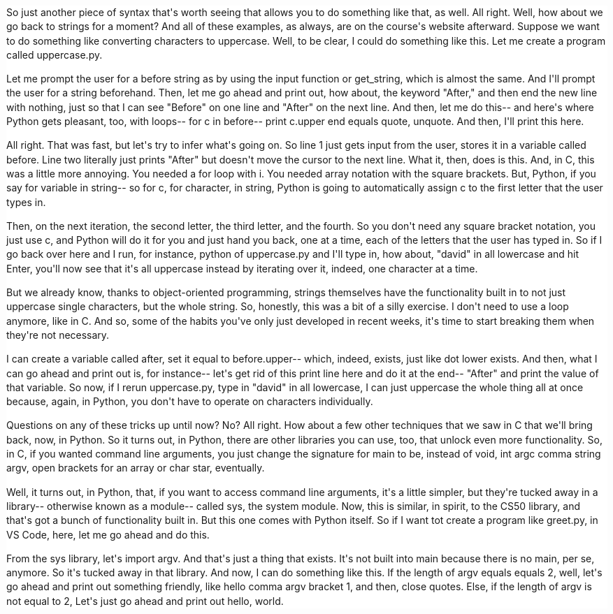 So just another piece of syntax that's worth seeing that allows you to do something like that, as well. All right. Well, how about we go back to strings for a moment? And all of these examples, as always, are on the course's website afterward. Suppose we want to do something like converting characters to uppercase. Well, to be clear, I could do something like this. Let me create a program called uppercase.py. 

Let me prompt the user for a before string as by using the input function or get_string, which is almost the same. And I'll prompt the user for a string beforehand. Then, let me go ahead and print out, how about, the keyword "After," and then end the new line with nothing, just so that I can see "Before" on one line and "After" on the next line. And then, let me do this-- and here's where Python gets pleasant, too, with loops-- for c in before-- print c.upper end equals quote, unquote. And then, I'll print this here. 

All right. That was fast, but let's try to infer what's going on. So line 1 just gets input from the user, stores it in a variable called before. Line two literally just prints "After" but doesn't move the cursor to the next line. What it, then, does is this. And, in C, this was a little more annoying. You needed a for loop with i. You needed array notation with the square brackets. But, Python, if you say for variable in string-- so for c, for character, in string, Python is going to automatically assign c to the first letter that the user types in. 

Then, on the next iteration, the second letter, the third letter, and the fourth. So you don't need any square bracket notation, you just use c, and Python will do it for you and just hand you back, one at a time, each of the letters that the user has typed in. So if I go back over here and I run, for instance, python of uppercase.py and I'll type in, how about, "david" in all lowercase and hit Enter, you'll now see that it's all uppercase instead by iterating over it, indeed, one character at a time. 

But we already know, thanks to object-oriented programming, strings themselves have the functionality built in to not just uppercase single characters, but the whole string. So, honestly, this was a bit of a silly exercise. I don't need to use a loop anymore, like in C. And so, some of the habits you've only just developed in recent weeks, it's time to start breaking them when they're not necessary. 

I can create a variable called after, set it equal to before.upper-- which, indeed, exists, just like dot lower exists. And then, what I can go ahead and print out is, for instance-- let's get rid of this print line here and do it at the end-- "After" and print the value of that variable. So now, if I rerun uppercase.py, type in "david" in all lowercase, I can just uppercase the whole thing all at once because, again, in Python, you don't have to operate on characters individually. 

Questions on any of these tricks up until now? No? All right. How about a few other techniques that we saw in C that we'll bring back, now, in Python. So it turns out, in Python, there are other libraries you can use, too, that unlock even more functionality. So, in C, if you wanted command line arguments, you just change the signature for main to be, instead of void, int argc comma string argv, open brackets for an array or char star, eventually. 

Well, it turns out, in Python, that, if you want to access command line arguments, it's a little simpler, but they're tucked away in a library-- otherwise known as a module-- called sys, the system module. Now, this is similar, in spirit, to the CS50 library, and that's got a bunch of functionality built in. But this one comes with Python itself. So if I want tot create a program like greet.py, in VS Code, here, let me go ahead and do this. 

From the sys library, let's import argv. And that's just a thing that exists. It's not built into main because there is no main, per se, anymore. So it's tucked away in that library. And now, I can do something like this. If the length of argv equals equals 2, well, let's go ahead and print out something friendly, like hello comma argv bracket 1, and then, close quotes. Else, if the length of argv is not equal to 2, Let's just go ahead and print out hello, world. 
